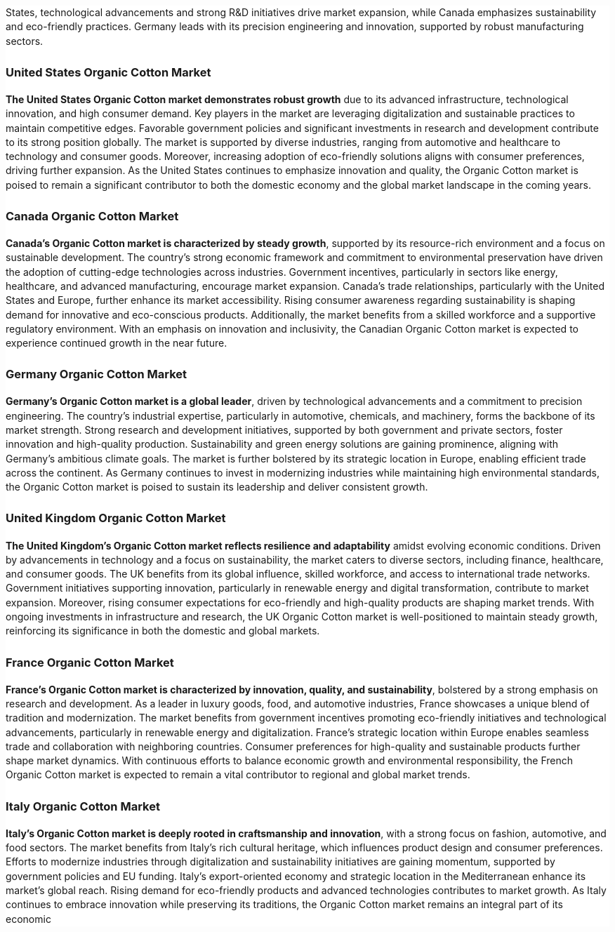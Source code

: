 States, technological advancements and strong R&amp;D initiatives drive market expansion, while Canada emphasizes sustainability and eco-friendly practices. Germany leads with its precision engineering and innovation, supported by robust manufacturing sectors.</span></em></p></blockquote><h3><strong>United States Organic Cotton  Market</strong></h3><p><strong>The United States Organic Cotton  market demonstrates robust growth</strong> due to its advanced infrastructure, technological innovation, and high consumer demand. Key players in the market are leveraging digitalization and sustainable practices to maintain competitive edges. Favorable government policies and significant investments in research and development contribute to its strong position globally. The market is supported by diverse industries, ranging from automotive and healthcare to technology and consumer goods. Moreover, increasing adoption of eco-friendly solutions aligns with consumer preferences, driving further expansion. As the United States continues to emphasize innovation and quality, the Organic Cotton  market is poised to remain a significant contributor to both the domestic economy and the global market landscape in the coming years.</p><h3><strong>Canada Organic Cotton  Market</strong></h3><p><strong>Canada&rsquo;s Organic Cotton  market is characterized by steady growth</strong>, supported by its resource-rich environment and a focus on sustainable development. The country&rsquo;s strong economic framework and commitment to environmental preservation have driven the adoption of cutting-edge technologies across industries. Government incentives, particularly in sectors like energy, healthcare, and advanced manufacturing, encourage market expansion. Canada&rsquo;s trade relationships, particularly with the United States and Europe, further enhance its market accessibility. Rising consumer awareness regarding sustainability is shaping demand for innovative and eco-conscious products. Additionally, the market benefits from a skilled workforce and a supportive regulatory environment. With an emphasis on innovation and inclusivity, the Canadian Organic Cotton  market is expected to experience continued growth in the near future.</p><h3><strong>Germany Organic Cotton  Market</strong></h3><p><strong>Germany&rsquo;s Organic Cotton  market is a global leader</strong>, driven by technological advancements and a commitment to precision engineering. The country&rsquo;s industrial expertise, particularly in automotive, chemicals, and machinery, forms the backbone of its market strength. Strong research and development initiatives, supported by both government and private sectors, foster innovation and high-quality production. Sustainability and green energy solutions are gaining prominence, aligning with Germany&rsquo;s ambitious climate goals. The market is further bolstered by its strategic location in Europe, enabling efficient trade across the continent. As Germany continues to invest in modernizing industries while maintaining high environmental standards, the Organic Cotton  market is poised to sustain its leadership and deliver consistent growth.</p><h3><strong>United Kingdom Organic Cotton  Market</strong></h3><p><strong>The United Kingdom&rsquo;s Organic Cotton  market reflects resilience and adaptability</strong> amidst evolving economic conditions. Driven by advancements in technology and a focus on sustainability, the market caters to diverse sectors, including finance, healthcare, and consumer goods. The UK benefits from its global influence, skilled workforce, and access to international trade networks. Government initiatives supporting innovation, particularly in renewable energy and digital transformation, contribute to market expansion. Moreover, rising consumer expectations for eco-friendly and high-quality products are shaping market trends. With ongoing investments in infrastructure and research, the UK Organic Cotton  market is well-positioned to maintain steady growth, reinforcing its significance in both the domestic and global markets.</p><h3><strong>France Organic Cotton  Market</strong></h3><p><strong>France&rsquo;s Organic Cotton  market is characterized by innovation, quality, and sustainability</strong>, bolstered by a strong emphasis on research and development. As a leader in luxury goods, food, and automotive industries, France showcases a unique blend of tradition and modernization. The market benefits from government incentives promoting eco-friendly initiatives and technological advancements, particularly in renewable energy and digitalization. France&rsquo;s strategic location within Europe enables seamless trade and collaboration with neighboring countries. Consumer preferences for high-quality and sustainable products further shape market dynamics. With continuous efforts to balance economic growth and environmental responsibility, the French Organic Cotton  market is expected to remain a vital contributor to regional and global market trends.</p><h3><strong>Italy Organic Cotton  Market</strong></h3><p><strong>Italy&rsquo;s Organic Cotton  market is deeply rooted in craftsmanship and innovation</strong>, with a strong focus on fashion, automotive, and food sectors. The market benefits from Italy&rsquo;s rich cultural heritage, which influences product design and consumer preferences. Efforts to modernize industries through digitalization and sustainability initiatives are gaining momentum, supported by government policies and EU funding. Italy&rsquo;s export-oriented economy and strategic location in the Mediterranean enhance its market&rsquo;s global reach. Rising demand for eco-friendly products and advanced technologies contributes to market growth. As Italy continues to embrace innovation while preserving its traditions, the Organic Cotton  market remains an integral part of its economic